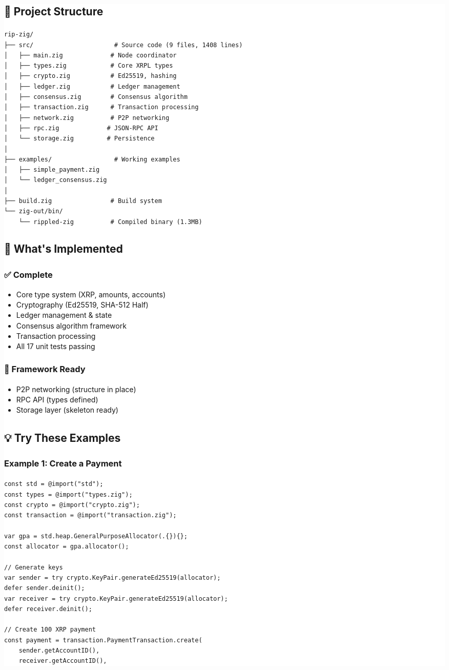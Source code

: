## 📁 Project Structure

```
rip-zig/
├── src/                      # Source code (9 files, 1408 lines)
│   ├── main.zig             # Node coordinator
│   ├── types.zig            # Core XRPL types
│   ├── crypto.zig           # Ed25519, hashing
│   ├── ledger.zig           # Ledger management
│   ├── consensus.zig        # Consensus algorithm
│   ├── transaction.zig      # Transaction processing
│   ├── network.zig          # P2P networking
│   ├── rpc.zig             # JSON-RPC API
│   └── storage.zig         # Persistence
│
├── examples/                 # Working examples
│   ├── simple_payment.zig
│   └── ledger_consensus.zig
│
├── build.zig                # Build system
└── zig-out/bin/
    └── rippled-zig          # Compiled binary (1.3MB)
```

## 🎨 What's Implemented

### ✅ Complete
- Core type system (XRP, amounts, accounts)
- Cryptography (Ed25519, SHA-512 Half)
- Ledger management & state
- Consensus algorithm framework
- Transaction processing
- All 17 unit tests passing

### 🚧 Framework Ready
- P2P networking (structure in place)
- RPC API (types defined)
- Storage layer (skeleton ready)

## 💡 Try These Examples

### Example 1: Create a Payment

```zig
const std = @import("std");
const types = @import("types.zig");
const crypto = @import("crypto.zig");
const transaction = @import("transaction.zig");

var gpa = std.heap.GeneralPurposeAllocator(.{}){};
const allocator = gpa.allocator();

// Generate keys
var sender = try crypto.KeyPair.generateEd25519(allocator);
defer sender.deinit();
var receiver = try crypto.KeyPair.generateEd25519(allocator);
defer receiver.deinit();

// Create 100 XRP payment
const payment = transaction.PaymentTransaction.create(
    sender.getAccountID(),
    receiver.getAccountID(),
```
